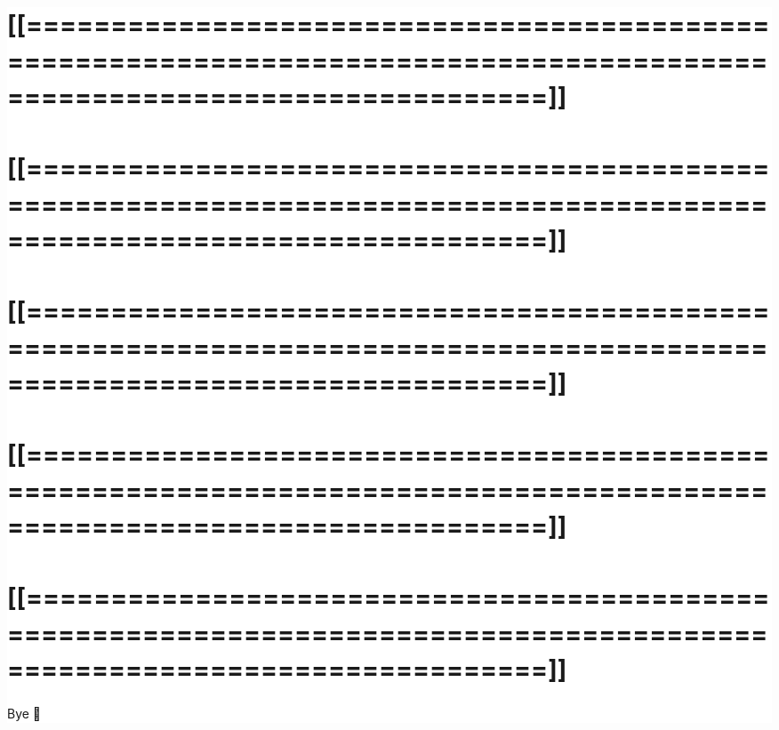 # [[=========================================================================================================================]]
# [[=========================================================================================================================]]
# [[=========================================================================================================================]]
# [[=========================================================================================================================]]
# [[=========================================================================================================================]]
Bye :wave:
